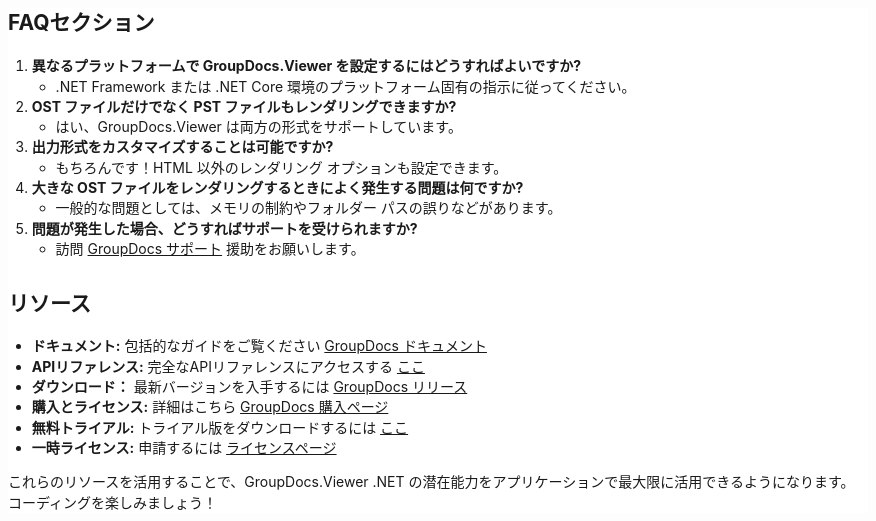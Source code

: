 ## FAQセクション
1. **異なるプラットフォームで GroupDocs.Viewer を設定するにはどうすればよいですか?**
   - .NET Framework または .NET Core 環境のプラットフォーム固有の指示に従ってください。
2. **OST ファイルだけでなく PST ファイルもレンダリングできますか?**
   - はい、GroupDocs.Viewer は両方の形式をサポートしています。
3. **出力形式をカスタマイズすることは可能ですか?**
   - もちろんです！HTML 以外のレンダリング オプションも設定できます。
4. **大きな OST ファイルをレンダリングするときによく発生する問題は何ですか?**
   - 一般的な問題としては、メモリの制約やフォルダー パスの誤りなどがあります。
5. **問題が発生した場合、どうすればサポートを受けられますか?**
   - 訪問 [GroupDocs サポート](https://forum.groupdocs.com/c/viewer/9) 援助をお願いします。

## リソース
- **ドキュメント:** 包括的なガイドをご覧ください [GroupDocs ドキュメント](https://docs.groupdocs.com/viewer/net/)
- **APIリファレンス:** 完全なAPIリファレンスにアクセスする [ここ](https://reference.groupdocs.com/viewer/net/)
- **ダウンロード：** 最新バージョンを入手するには [GroupDocs リリース](https://releases.groupdocs.com/viewer/net/)
- **購入とライセンス:** 詳細はこちら [GroupDocs 購入ページ](https://purchase.groupdocs.com/buy)
- **無料トライアル:** トライアル版をダウンロードするには [ここ](https://releases.groupdocs.com/viewer/net/)
- **一時ライセンス:** 申請するには [ライセンスページ](https://purchase.groupdocs.com/temporary-license/)

これらのリソースを活用することで、GroupDocs.Viewer .NET の潜在能力をアプリケーションで最大限に活用できるようになります。コーディングを楽しみましょう！